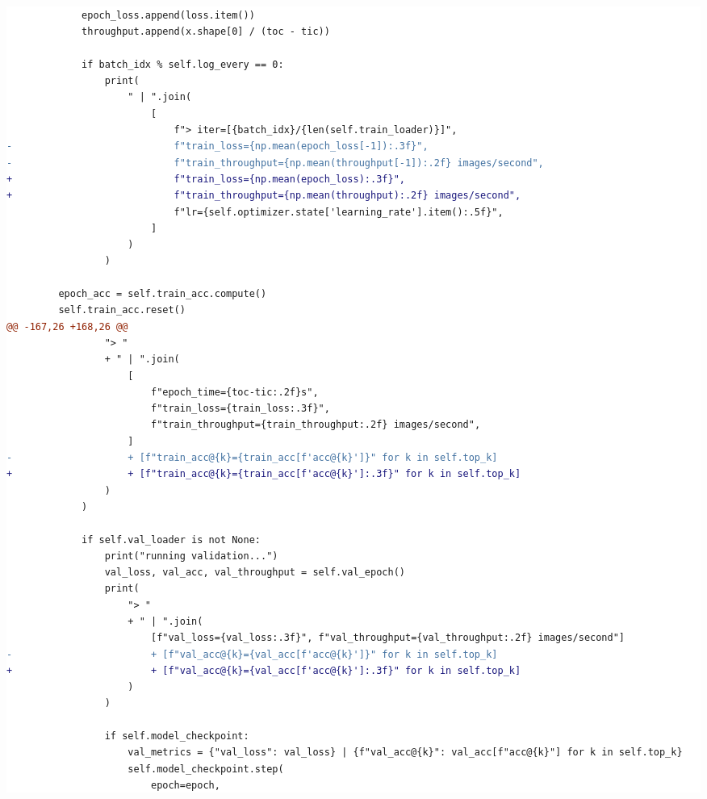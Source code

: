 ```diff
             epoch_loss.append(loss.item())
             throughput.append(x.shape[0] / (toc - tic))
 
             if batch_idx % self.log_every == 0:
                 print(
                     " | ".join(
                         [
                             f"> iter=[{batch_idx}/{len(self.train_loader)}]",
-                            f"train_loss={np.mean(epoch_loss[-1]):.3f}",
-                            f"train_throughput={np.mean(throughput[-1]):.2f} images/second",
+                            f"train_loss={np.mean(epoch_loss):.3f}",
+                            f"train_throughput={np.mean(throughput):.2f} images/second",
                             f"lr={self.optimizer.state['learning_rate'].item():.5f}",
                         ]
                     )
                 )
 
         epoch_acc = self.train_acc.compute()
         self.train_acc.reset()
@@ -167,26 +168,26 @@
                 "> "
                 + " | ".join(
                     [
                         f"epoch_time={toc-tic:.2f}s",
                         f"train_loss={train_loss:.3f}",
                         f"train_throughput={train_throughput:.2f} images/second",
                     ]
-                    + [f"train_acc@{k}={train_acc[f'acc@{k}']}" for k in self.top_k]
+                    + [f"train_acc@{k}={train_acc[f'acc@{k}']:.3f}" for k in self.top_k]
                 )
             )
 
             if self.val_loader is not None:
                 print("running validation...")
                 val_loss, val_acc, val_throughput = self.val_epoch()
                 print(
                     "> "
                     + " | ".join(
                         [f"val_loss={val_loss:.3f}", f"val_throughput={val_throughput:.2f} images/second"]
-                        + [f"val_acc@{k}={val_acc[f'acc@{k}']}" for k in self.top_k]
+                        + [f"val_acc@{k}={val_acc[f'acc@{k}']:.3f}" for k in self.top_k]
                     )
                 )
 
                 if self.model_checkpoint:
                     val_metrics = {"val_loss": val_loss} | {f"val_acc@{k}": val_acc[f"acc@{k}"] for k in self.top_k}
                     self.model_checkpoint.step(
                         epoch=epoch,
```
